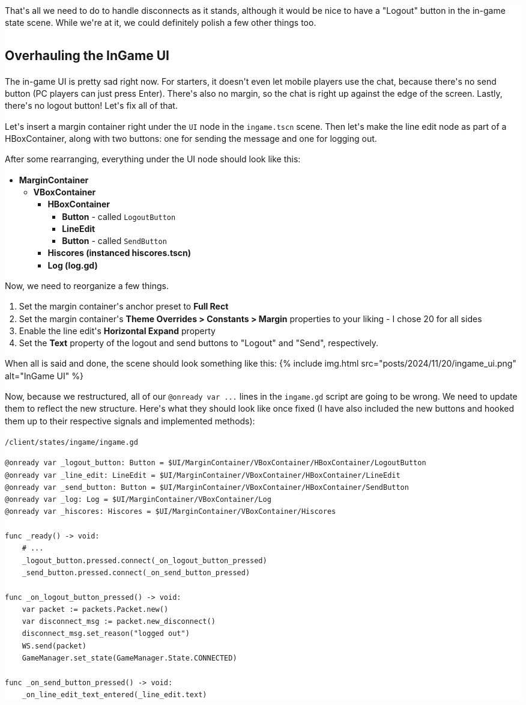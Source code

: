 That's all we need to do to handle disconnects as it stands, although it would be nice to have a "Logout" button in the in-game state scene. While we're at it, we could definitely polish a few other things too.

## Overhauling the InGame UI

The in-game UI is pretty sad right now. For starters, it doesn't even let mobile players use the chat, because there's no send button (PC players can just press Enter). There's also no margin, so the chat is right up against the edge of the screen. Lastly, there's no logout button! Let's fix all of that.

Let's insert a margin container right under the `UI` node in the `ingame.tscn` scene. Then let's make the line edit node as part of a HBoxContainer, along with two buttons: one for sending the message and one for logging out.

After some rearranging, everything under the UI node should look like this:

- **MarginContainer**
    - **VBoxContainer**
        - **HBoxContainer**
            - **Button** - called `LogoutButton`
            - **LineEdit**
            - **Button** - called `SendButton`
        - **Hiscores (instanced hiscores.tscn)**
        - **Log (log.gd)**

Now, we need to reorganize a few things.
1. Set the margin container's anchor preset to **Full Rect**
2. Set the margin container's **Theme Overrides > Constants > Margin** properties to your liking - I chose 20 for all sides
3. Enable the line edit's **Horizontal Expand** property
4. Set the **Text** property of the logout and send buttons to "Logout" and "Send", respectively.

When all is said and done, the scene should look something like this:
{% include img.html src="posts/2024/11/20/ingame_ui.png" alt="InGame UI" %}


Now, because we restructured, all of our `@onready var ...` lines in the `ingame.gd` script are going to be wrong. We need to update them to reflect the new structure. Here's what they should look like once fixed (I have also included the new buttons and hooked them up to their respective signals and implemented methods):

```directory
/client/states/ingame/ingame.gd
```

```gdscript
@onready var _logout_button: Button = $UI/MarginContainer/VBoxContainer/HBoxContainer/LogoutButton
@onready var _line_edit: LineEdit = $UI/MarginContainer/VBoxContainer/HBoxContainer/LineEdit
@onready var _send_button: Button = $UI/MarginContainer/VBoxContainer/HBoxContainer/SendButton
@onready var _log: Log = $UI/MarginContainer/VBoxContainer/Log
@onready var _hiscores: Hiscores = $UI/MarginContainer/VBoxContainer/Hiscores

func _ready() -> void:
    # ...
    _logout_button.pressed.connect(_on_logout_button_pressed)
    _send_button.pressed.connect(_on_send_button_pressed)

func _on_logout_button_pressed() -> void:
    var packet := packets.Packet.new()
    var disconnect_msg := packet.new_disconnect()
    disconnect_msg.set_reason("logged out")
    WS.send(packet)
    GameManager.set_state(GameManager.State.CONNECTED)

func _on_send_button_pressed() -> void:
    _on_line_edit_text_entered(_line_edit.text)
```
